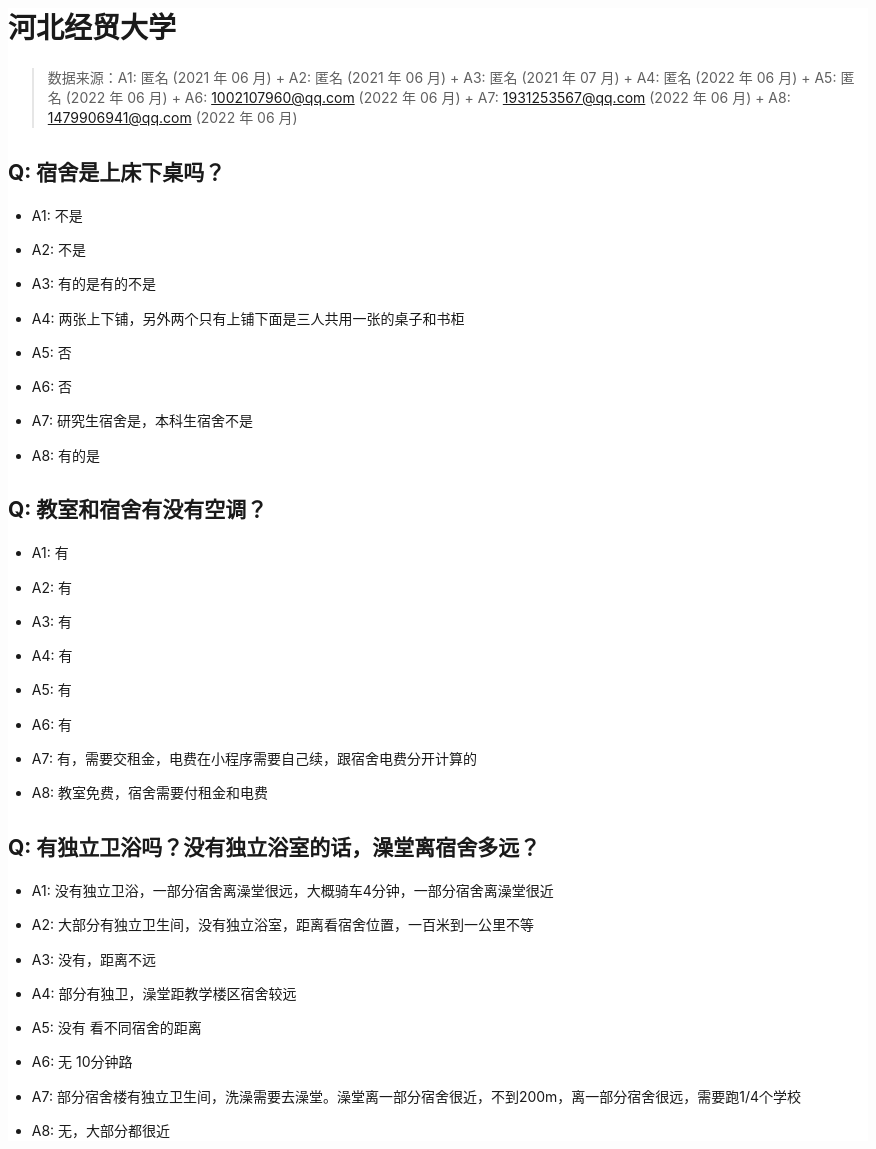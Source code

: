# 河北经贸大学

> 数据来源：A1: 匿名 (2021 年 06 月) + A2: 匿名 (2021 年 06 月) + A3: 匿名 (2021 年 07 月) + A4: 匿名 (2022 年 06 月) + A5: 匿名 (2022 年 06 月) + A6: 1002107960@qq.com (2022 年 06 月) + A7: 1931253567@qq.com (2022 年 06 月) + A8: 1479906941@qq.com (2022 年 06 月)

## Q: 宿舍是上床下桌吗？

- A1: 不是

- A2: 不是

- A3: 有的是有的不是

- A4: 两张上下铺，另外两个只有上铺下面是三人共用一张的桌子和书柜

- A5: 否

- A6: 否

- A7: 研究生宿舍是，本科生宿舍不是

- A8: 有的是

## Q: 教室和宿舍有没有空调？

- A1: 有

- A2: 有

- A3: 有

- A4: 有

- A5: 有

- A6: 有

- A7: 有，需要交租金，电费在小程序需要自己续，跟宿舍电费分开计算的

- A8: 教室免费，宿舍需要付租金和电费

## Q: 有独立卫浴吗？没有独立浴室的话，澡堂离宿舍多远？

- A1: 没有独立卫浴，一部分宿舍离澡堂很远，大概骑车4分钟，一部分宿舍离澡堂很近

- A2: 大部分有独立卫生间，没有独立浴室，距离看宿舍位置，一百米到一公里不等

- A3: 没有，距离不远

- A4: 部分有独卫，澡堂距教学楼区宿舍较远

- A5: 没有  看不同宿舍的距离

- A6: 无 10分钟路

- A7: 部分宿舍楼有独立卫生间，洗澡需要去澡堂。澡堂离一部分宿舍很近，不到200m，离一部分宿舍很远，需要跑1/4个学校

- A8: 无，大部分都很近
